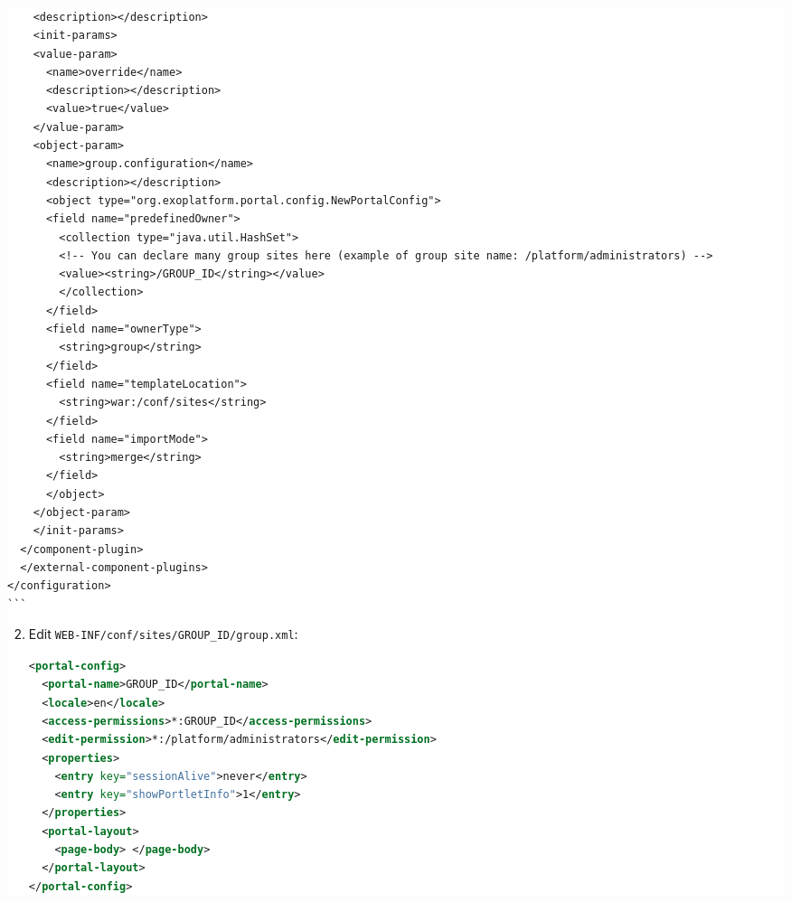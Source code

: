         <description></description>
        <init-params>
        <value-param>
          <name>override</name>
          <description></description>
          <value>true</value>
        </value-param>
        <object-param>
          <name>group.configuration</name>
          <description></description>
          <object type="org.exoplatform.portal.config.NewPortalConfig">
          <field name="predefinedOwner">
            <collection type="java.util.HashSet">
            <!-- You can declare many group sites here (example of group site name: /platform/administrators) -->
            <value><string>/GROUP_ID</string></value>
            </collection>
          </field>
          <field name="ownerType">
            <string>group</string>
          </field>
          <field name="templateLocation">
            <string>war:/conf/sites</string>
          </field>
          <field name="importMode">
            <string>merge</string>
          </field>
          </object>
        </object-param>
        </init-params>
      </component-plugin>
      </external-component-plugins>
    </configuration>
    ```

2.  Edit `WEB-INF/conf/sites/GROUP_ID/group.xml`:

    ``` xml
    <portal-config>
      <portal-name>GROUP_ID</portal-name>
      <locale>en</locale>
      <access-permissions>*:GROUP_ID</access-permissions>
      <edit-permission>*:/platform/administrators</edit-permission>
      <properties>
        <entry key="sessionAlive">never</entry>
        <entry key="showPortletInfo">1</entry>
      </properties>
      <portal-layout>
        <page-body> </page-body>
      </portal-layout>
    </portal-config>
    ```
